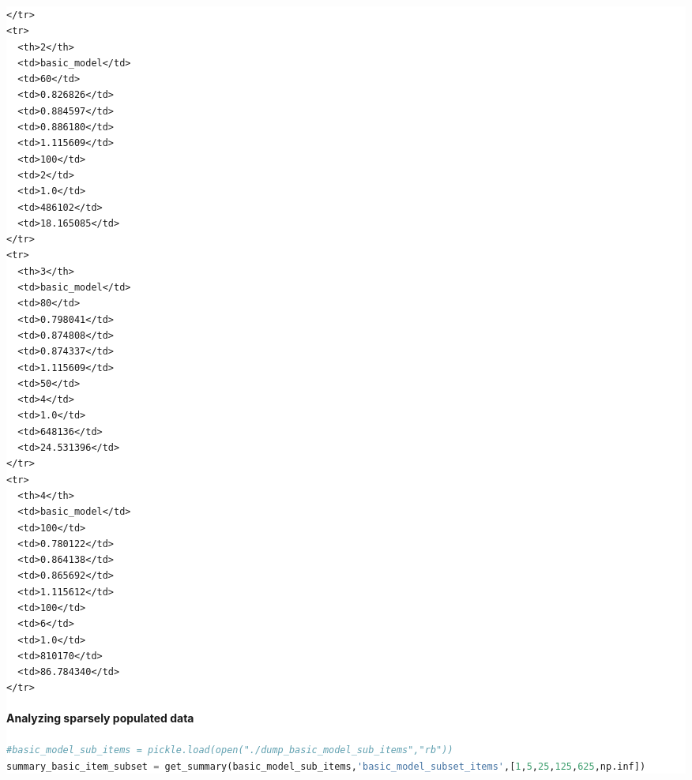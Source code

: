     </tr>
    <tr>
      <th>2</th>
      <td>basic_model</td>
      <td>60</td>
      <td>0.826826</td>
      <td>0.884597</td>
      <td>0.886180</td>
      <td>1.115609</td>
      <td>100</td>
      <td>2</td>
      <td>1.0</td>
      <td>486102</td>
      <td>18.165085</td>
    </tr>
    <tr>
      <th>3</th>
      <td>basic_model</td>
      <td>80</td>
      <td>0.798041</td>
      <td>0.874808</td>
      <td>0.874337</td>
      <td>1.115609</td>
      <td>50</td>
      <td>4</td>
      <td>1.0</td>
      <td>648136</td>
      <td>24.531396</td>
    </tr>
    <tr>
      <th>4</th>
      <td>basic_model</td>
      <td>100</td>
      <td>0.780122</td>
      <td>0.864138</td>
      <td>0.865692</td>
      <td>1.115612</td>
      <td>100</td>
      <td>6</td>
      <td>1.0</td>
      <td>810170</td>
      <td>86.784340</td>
    </tr>
  </tbody>
</table>
</div>



#### Analyzing sparsely populated data


```python
#basic_model_sub_items = pickle.load(open("./dump_basic_model_sub_items","rb"))
summary_basic_item_subset = get_summary(basic_model_sub_items,'basic_model_subset_items',[1,5,25,125,625,np.inf])
```
